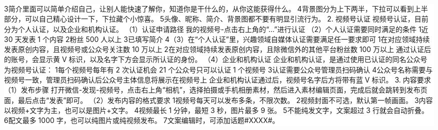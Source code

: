<ne-oli index-type="0"><ne-oli-i>3</ne-oli-i><ne-oli-c class="ne-oli-content" id="u354fe894" data-lake-id="u354fe894"><ne-text id="ude6b593a">简介里面可以简单介绍自己，让别人能快速了解你，知道你是干什么的，从你这能获得什么。</ne-text></ne-oli-c></ne-oli> <ne-oli index-type="0"><ne-oli-i>4</ne-oli-i><ne-oli-c class="ne-oli-content" id="u2509f6c1" data-lake-id="u2509f6c1"><ne-text id="u81ef4823">背景图分为上下两半，下拉可以看到上半部分，可以自己精心设计一下，下拉藏个小惊喜。</ne-text></ne-oli-c></ne-oli> <ne-oli index-type="0"><ne-oli-i>5</ne-oli-i><ne-oli-c class="ne-oli-content" id="u9f8959a1" data-lake-id="u9f8959a1"><ne-text id="ua330fc66">头像、昵称、简介、背景图都不要有明显引流行为。</ne-text></ne-oli-c></ne-oli> <ne-h3 id="200f1fd1" data-lake-id="200f1fd1"><ne-heading-ext><ne-heading-anchor></ne-heading-anchor><ne-heading-fold></ne-heading-fold></ne-heading-ext><ne-heading-content><ne-text id="uf1b95d3c" style="background-color: rgb(255, 255, 255); color: rgb(18, 18, 18);">2\. 视频号认证</ne-text></ne-heading-content></ne-h3> <ne-p id="uee80defb" data-lake-id="uee80defb"><ne-text id="u15f69e37">视频号认证，目前分为个人认证，以及企业和机构认证。</ne-text></ne-p> <ne-p id="u0c615249" data-lake-id="u0c615249"><ne-text id="uebcc1241" ne-bold="true">（1）认证申请路径</ne-text></ne-p> <ne-p id="u70f1102c" data-lake-id="u70f1102c"><ne-text id="u2650c050">我的视频号-点击右上角的“…”进行认证</ne-text></ne-p> <ne-p id="ub429c1c9" data-lake-id="ub429c1c9"><ne-text id="u164cf3bd" ne-bold="true">（2）个人认证需要同时满足的条件</ne-text></ne-p> <ne-oli index-type="0"><ne-oli-i>1</ne-oli-i><ne-oli-c class="ne-oli-content" id="uf7f9f988" data-lake-id="uf7f9f988"><ne-text id="u27051548">近 30 天发表 1 个内容</ne-text></ne-oli-c></ne-oli> <ne-oli index-type="0"><ne-oli-i>2</ne-oli-i><ne-oli-c class="ne-oli-content" id="ue63d67c0" data-lake-id="ue63d67c0"><ne-text id="ucf1fa891">粉丝 500 人以上</ne-text></ne-oli-c></ne-oli> <ne-oli index-type="0"><ne-oli-i>3</ne-oli-i><ne-oli-c class="ne-oli-content" id="u0bfc0013" data-lake-id="u0bfc0013"><ne-text id="u1f0d3858">已填写简介</ne-text></ne-oli-c></ne-oli> <ne-oli index-type="0"><ne-oli-i>4</ne-oli-i></ne-oli><ne-p id="u47daa726" data-lake-id="u47daa726"><ne-text id="u386e1f37" ne-bold="true">（3）在“个人认证”里，兴趣领域自媒体认证需要满足任一要求即可</ne-text></ne-p> <ne-oli index-type="0"><ne-oli-i>1</ne-oli-i><ne-oli-c class="ne-oli-content" id="u04e1b284" data-lake-id="u04e1b284"><ne-text id="u1bb54485">在对应领域持续发表原创内容，且视频号或公众号关注数 10 万以上</ne-text></ne-oli-c></ne-oli> <ne-oli index-type="0"><ne-oli-i>2</ne-oli-i><ne-oli-c class="ne-oli-content" id="u34330fc7" data-lake-id="u34330fc7"><ne-text id="u0d1fad2f">在对应领域持续发表原创内容，且除微信外的其他平台粉丝数 100 万以上</ne-text></ne-oli-c></ne-oli> <ne-p id="u715b25a2" data-lake-id="u715b25a2"><ne-text id="ub3eed0cd">通过认证后的账号，会显示黄 V 标识，以及名字下方会显示所认证的身份。</ne-text></ne-p> <ne-p id="u5224d43a" data-lake-id="u5224d43a"><ne-text id="uceab6bef" ne-bold="true">（4）企业和机构认证</ne-text></ne-p> <ne-p id="ueceddad0" data-lake-id="ueceddad0"><ne-text id="u9d75c3db">企业和机构认证，是通过使用已认证的同名公众号为视频号认证：</ne-text></ne-p> <ne-oli index-type="0"><ne-oli-i>1</ne-oli-i><ne-oli-c class="ne-oli-content" id="uc6ebe55d" data-lake-id="uc6ebe55d"><ne-text id="u9e8a11d9">每个视频号每年有 2 次认证机会</ne-text></ne-oli-c></ne-oli> <ne-oli index-type="0"><ne-oli-i>2</ne-oli-i><ne-oli-c class="ne-oli-content" id="uc54125aa" data-lake-id="uc54125aa"><ne-text id="ubb742d6a">1 个公众号只可以认证 1 个视频号</ne-text></ne-oli-c></ne-oli> <ne-oli index-type="0"><ne-oli-i>3</ne-oli-i><ne-oli-c class="ne-oli-content" id="uc0af16bc" data-lake-id="uc0af16bc"><ne-text id="uc1964051">认证需要公众号管理员扫码确认</ne-text></ne-oli-c></ne-oli> <ne-oli index-type="0"><ne-oli-i>4</ne-oli-i><ne-oli-c class="ne-oli-content" id="u1d8f2c7a" data-lake-id="u1d8f2c7a"><ne-text id="u5493a14c">公众号名称需要与视频号一致，管理员扫码确认后公众号主体信息将展示在视频号上</ne-text></ne-oli-c></ne-oli> <ne-p id="u9fc290e2" data-lake-id="u9fc290e2"><ne-text id="u2146baa8">企业和机构认证通过后，视频号名字后方将带有蓝 V 标识。</ne-text></ne-p> <ne-h3 id="62347b2d" data-lake-id="62347b2d"><ne-heading-ext><ne-heading-anchor></ne-heading-anchor><ne-heading-fold></ne-heading-fold></ne-heading-ext><ne-heading-content><ne-text id="u17a398b7" style="background-color: rgb(255, 255, 255); color: rgb(18, 18, 18);">3\. 内容要求</ne-text></ne-heading-content></ne-h3> <ne-p id="ud6f9ab75" data-lake-id="ud6f9ab75"><ne-text id="ub9bcaec2" ne-bold="true">（1）发布步骤</ne-text></ne-p> <ne-p id="u67cdc52a" data-lake-id="u67cdc52a"><ne-text id="u1b66facd">打开微信-发现-视频号，点击右上角“相机”，选择拍摄或手机相册素材，然后进入素材编辑页面，完成后就会跳转到发布页面，最后点击“发表”即可。</ne-text></ne-p> <ne-p id="u10a71101" data-lake-id="u10a71101"><ne-text id="u02a4369b" ne-bold="true">（2）发布内容的格式要求</ne-text></ne-p> <ne-oli index-type="0"><ne-oli-i>1</ne-oli-i><ne-oli-c class="ne-oli-content" id="u3a4c37f1" data-lake-id="u3a4c37f1"><ne-text id="u66de9a09">视频号每天可以发布多条，不限次数。</ne-text></ne-oli-c></ne-oli> <ne-oli index-type="0"><ne-oli-i>2</ne-oli-i><ne-oli-c class="ne-oli-content" id="u3d9803bc" data-lake-id="u3d9803bc"><ne-text id="u083025f1">视频封面不可选，默认第一帧画面。</ne-text></ne-oli-c></ne-oli> <ne-oli index-type="0"><ne-oli-i>3</ne-oli-i><ne-oli-c class="ne-oli-content" id="u2991f0c4" data-lake-id="u2991f0c4"><ne-text id="u364c376c">内容以视频+文字为主，也可以是图片+文字。</ne-text></ne-oli-c></ne-oli> <ne-oli index-type="0"><ne-oli-i>4</ne-oli-i><ne-oli-c class="ne-oli-content" id="u42a8442c" data-lake-id="u42a8442c"><ne-text id="uc0e5c41c">视频最长 1 分钟，最短 3 秒，图片最多 9 张。</ne-text></ne-oli-c></ne-oli> <ne-oli index-type="0"><ne-oli-i>5</ne-oli-i><ne-oli-c class="ne-oli-content" id="ub7cf76ac" data-lake-id="ub7cf76ac"><ne-text id="ub11330f9">不能纯发文字，文案超过 3 行就会自动折叠。</ne-text></ne-oli-c></ne-oli> <ne-oli index-type="0"><ne-oli-i>6</ne-oli-i><ne-oli-c class="ne-oli-content" id="u30894e6e" data-lake-id="u30894e6e"><ne-text id="u0d5b87dc">配文最多 1000 字，也可以纯图片或纯视频发布。</ne-text></ne-oli-c></ne-oli> <ne-oli index-type="0"><ne-oli-i>7</ne-oli-i><ne-oli-c class="ne-oli-content" id="uafbc7fd2" data-lake-id="uafbc7fd2"><ne-text id="u7ade64ea">文案编辑时，可添加话题#XXXX#。</ne-text></ne-oli-c></ne-oli>